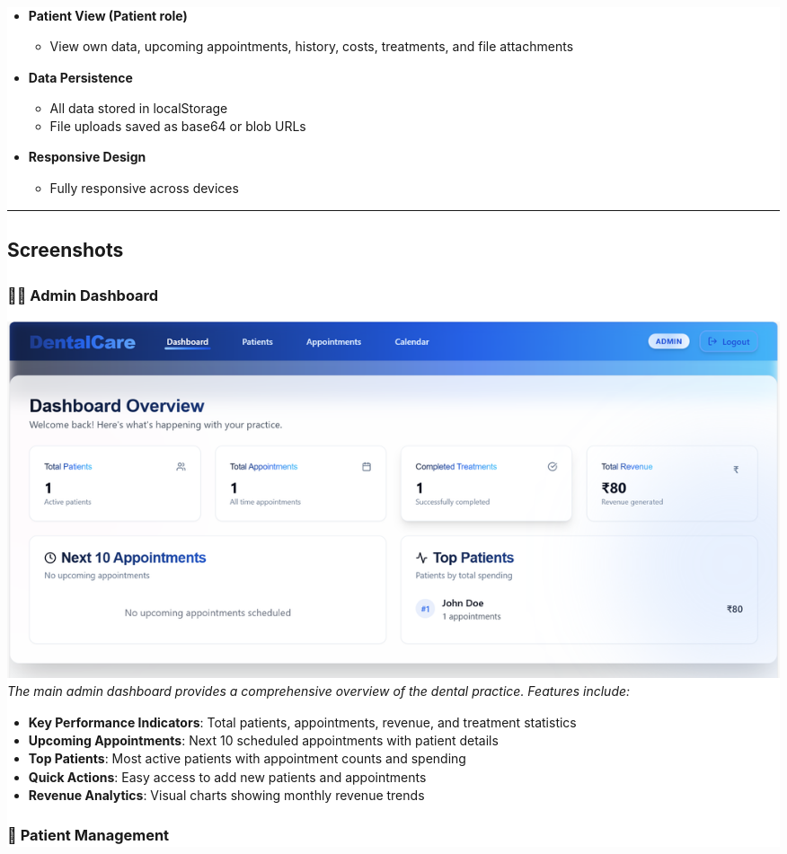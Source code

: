 - **Patient View (Patient role)**
  - View own data, upcoming appointments, history, costs, treatments, and file attachments

- **Data Persistence**
  - All data stored in localStorage
  - File uploads saved as base64 or blob URLs

- **Responsive Design**
  - Fully responsive across devices

---

## Screenshots

### 👨‍⚕️ **Admin Dashboard**
![Admin Dashboard](public/screenshots/admin-dashboard.png)
*The main admin dashboard provides a comprehensive overview of the dental practice. Features include:*
- **Key Performance Indicators**: Total patients, appointments, revenue, and treatment statistics
- **Upcoming Appointments**: Next 10 scheduled appointments with patient details
- **Top Patients**: Most active patients with appointment counts and spending
- **Quick Actions**: Easy access to add new patients and appointments
- **Revenue Analytics**: Visual charts showing monthly revenue trends

### 👥 **Patient Management**